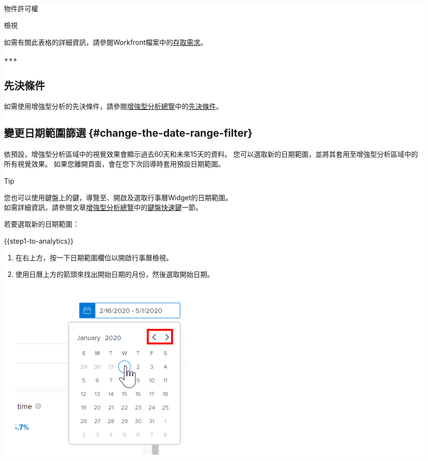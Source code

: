   <tr> 
   <td> <p>物件許可權 </p> </td> 
   <td> <p>檢視</p> </td> 
  </tr> 
 </tbody> 
</table>

如需有關此表格的詳細資訊，請參閱Workfront檔案中的[存取需求](/help/quicksilver/administration-and-setup/add-users/access-levels-and-object-permissions/access-level-requirements-in-documentation.md)。

+++

## 先決條件

如需使用增強型分析的先決條件，請參閱[增強型分析總覽](../enhanced-analytics/enhanced-analytics-overview.md)中的[先決條件](../enhanced-analytics/enhanced-analytics-overview.md#prerequisites)。

## 變更日期範圍篩選 {#change-the-date-range-filter}

依預設，增強型分析區域中的視覺效果會顯示過去60天和未來15天的資料。 您可以選取新的日期範圍，並將其套用至增強型分析區域中的所有視覺效果。 如果您離開頁面，會在您下次回導時套用預設日期範圍。

>[!TIP]
>
>您也可以使用鍵盤上的鍵，導覽至、開啟及選取行事曆Widget的日期範圍。\
>如需詳細資訊，請參閱文章[增強型分析總覽](../enhanced-analytics/enhanced-analytics-overview.md)中的[鍵盤快速鍵](../enhanced-analytics/enhanced-analytics-overview.md#keyboard-shortcuts)一節。

若要選取新的日期範圍：

{{step1-to-analytics}}

1. 在右上方，按一下日期範圍欄位以開啟行事曆檢視。
1. 使用日曆上方的箭頭來找出開始日期的月份，然後選取開始日期。

   ![選取日期範圍](assets/filters-select-date-range-350x344.png)
